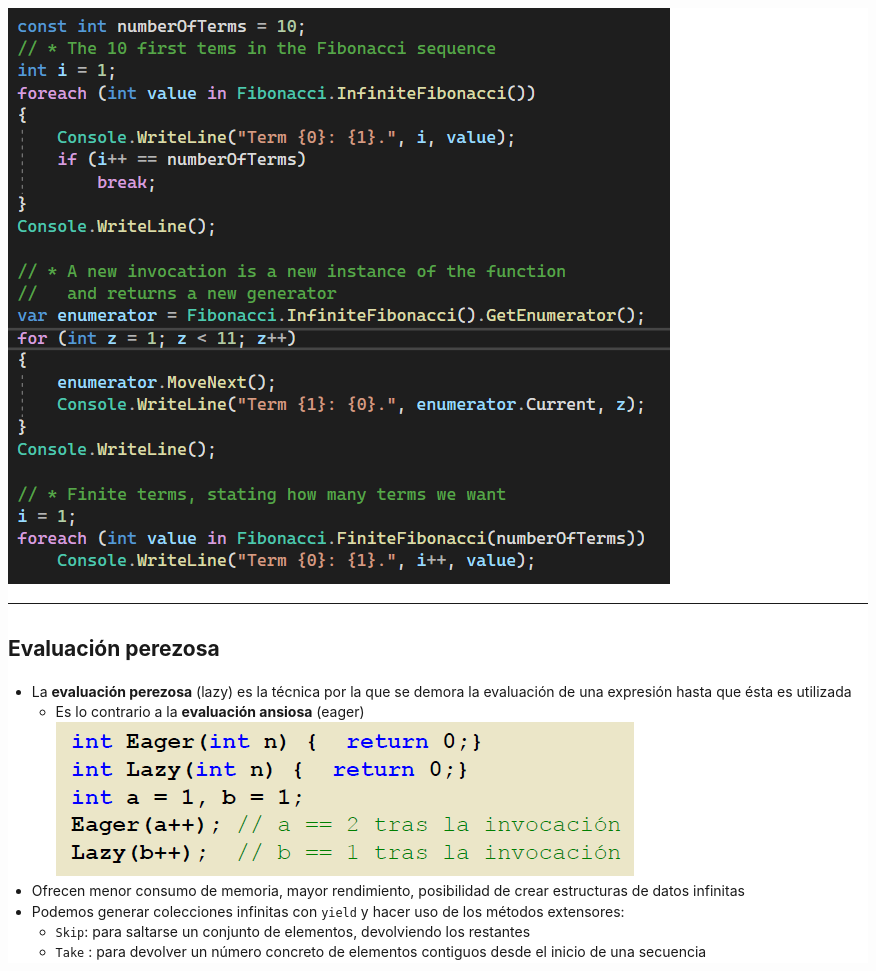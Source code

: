 ![](img/fibonaccis%202.png)

---
## Evaluación perezosa
- La **evaluación perezosa** (lazy) es la técnica por la que se demora la evaluación de una expresión hasta que ésta es utilizada
	- Es lo contrario a la **evaluación ansiosa** (eager)
![](img/eager%20lazy.png)
- Ofrecen menor consumo de memoria, mayor rendimiento, posibilidad de crear estructuras de datos infinitas
- Podemos generar colecciones infinitas con `yield` y hacer uso de los métodos extensores:
	- `Skip`: para saltarse un conjunto de elementos, devolviendo los restantes
	- `Take` : para devolver un número concreto de elementos contiguos desde el inicio de una secuencia